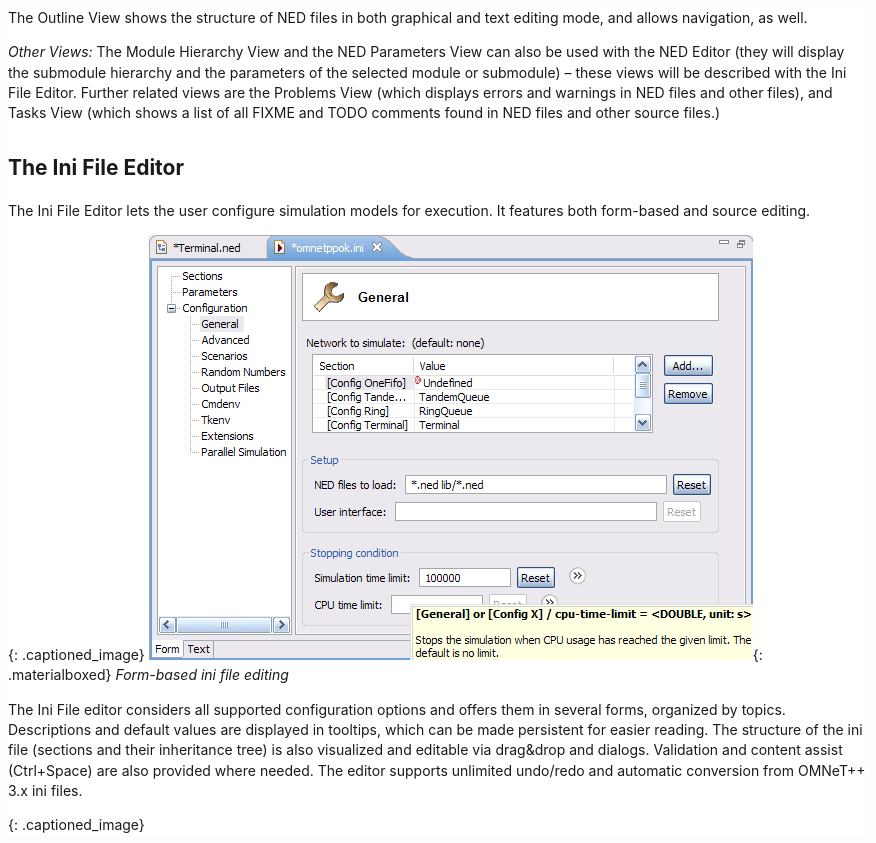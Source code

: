 The Outline View shows the structure of NED files in both graphical and
text editing mode, and allows navigation, as well.

*Other Views:* The Module Hierarchy View
and the NED Parameters View can also be used with the NED Editor (they
will display the submodule hierarchy and the parameters of the selected
module or submodule) – these views will be described with the Ini File
Editor. Further related views are the Problems View (which displays
errors and warnings in NED files and other files), and Tasks View (which
shows a list of all FIXME and TODO comments found in NED files and other
source files.)

## The Ini File Editor

The Ini File Editor lets the user configure simulation models for
execution. It features both form-based and source editing.

{: .captioned_image}
![](pictures/img6.png){: .materialboxed}
*Form-based ini file editing*

The Ini File editor considers all supported configuration options and
offers them in several forms, organized by topics. Descriptions and
default values are displayed in tooltips, which can be made persistent
for easier reading. The structure of the ini file (sections and their
inheritance tree) is also visualized and editable via drag&drop and
dialogs. Validation and content assist (Ctrl+Space) are also provided
where needed. The editor supports unlimited undo/redo and automatic
conversion from OMNeT⁠+⁠+ 3.x ini files.

{: .captioned_image}